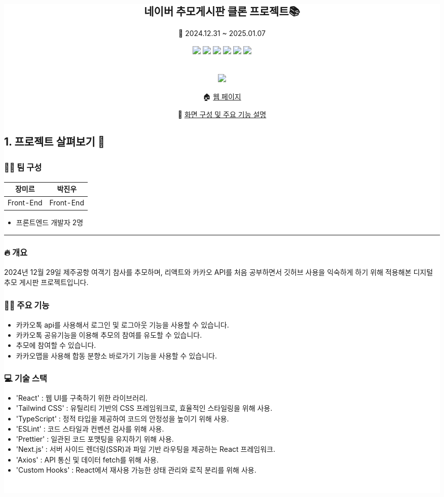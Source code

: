 <h2 align=center>네이버 추모게시판 클론 프로젝트📚</h2>

<p align=center> 📆 2024.12.31 ~ 2025.01.07</p>

<div align=center>
    <img src="https://img.shields.io/badge/17.0.2-React-61DAFB?style=flat&logo=react&logoColor=61DAFB"/>
    <img src="https://img.shields.io/badge/Typescript-3178C6?style=flat-square&logo=Typescript&logoColor=white"/>
    <img src="https://img.shields.io/badge/Tailwind CSS-06B6D4?style=flat-square&logo=Tailwind CSS&logoColor=white"/>
    <img src="https://img.shields.io/badge/Vercel-000000?style=flat-square&logo=Vercel&logoColor=white"/>
    <img src="https://img.shields.io/badge/7.32.0-Eslint-4B32C3?style=flat&logo=eslint&logoColor=4B32C3"/>
    <img src="https://img.shields.io/badge/2.4.1-Prettier-F7B93E?style=flat&logo=Prettier&logoColor=F7B93E"/>
</div>
<br>
<p align=center><img src=./src/assets/images/velogClone.gif  width=60% /></p>
<p align=center> 🏠 <a href="https://jpmemorial-project.vercel.app/">웹 페이지</a></p>
<p align=center> 💼 <a href=https://github.com/jangmireu/memorial/wiki/%ED%99%94%EB%A9%B4-%EA%B5%AC%EC%84%B1-%EB%B0%8F-%EC%A3%BC%EC%9A%94%EA%B8%B0%EB%8A%A5-%EC%84%A4%EB%AA%85> 화면 구성 및 주요 기능 설명</a></p>

## 1. 프로젝트 살펴보기 🔎
### 🙎‍♂️ 팀 구성 
|장미르|박진우|
| :---: | :---: |
|Front-End|Front-End|Back-End|Back-End|

- 프론트엔드 개발자 2명

<hr/>

### 🔥 개요


2024년 12월 29일 제주공항 여객기 참사를 추모하며, 리액트와 카카오 API를 처음 공부하면서 깃허브 사용을 익숙하게 하기 위해 적용해본 디지털 추모 게시판 프로젝트입니다.

### 👨‍💻 주요 기능

- 카카오톡 api를 사용해서 로그인 및 로그아웃 기능을 사용할 수 있습니다.
- 카카오톡 공유기능을 이용해 추모의 참여를 유도할 수 있습니다.
- 추모에 참여할 수 있습니다.
- 카카오맵을 사용해 합동 분향소 바로가기 기능을 사용할 수 있습니다.

### 💻 기술 스택

- 'React' : 웹 UI를 구축하기 위한 라이브러리.
- 'Tailwind CSS' : 유틸리티 기반의 CSS 프레임워크로, 효율적인 스타일링을 위해 사용.
- 'TypeScript' : 정적 타입을 제공하여 코드의 안정성을 높이기 위해 사용.
- 'ESLint' : 코드 스타일과 컨벤션 검사를 위해 사용.
- 'Prettier' : 일관된 코드 포맷팅을 유지하기 위해 사용.
- 'Next.js' : 서버 사이드 렌더링(SSR)과 파일 기반 라우팅을 제공하는 React 프레임워크.
- 'Axios' : API 통신 및 데이터 fetch를 위해 사용.
- 'Custom Hooks' : React에서 재사용 가능한 상태 관리와 로직 분리를 위해 사용.
<br>
